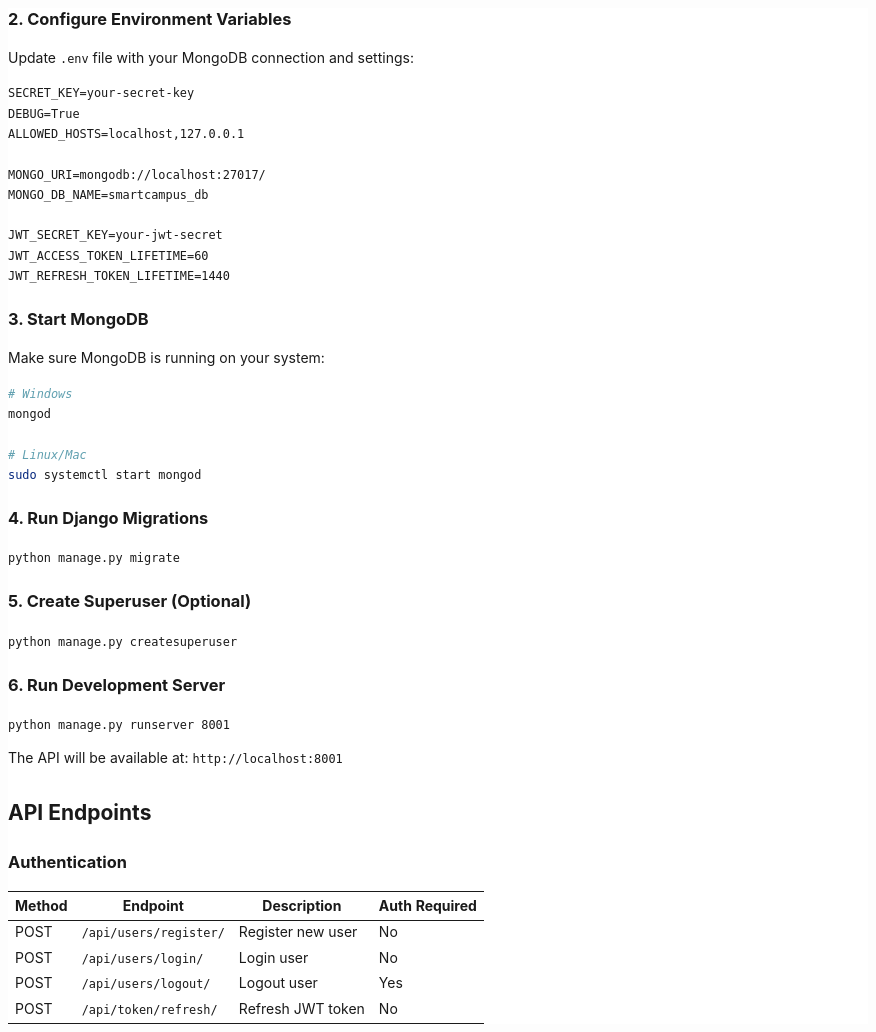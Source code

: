 ### 2. Configure Environment Variables

Update `.env` file with your MongoDB connection and settings:

```env
SECRET_KEY=your-secret-key
DEBUG=True
ALLOWED_HOSTS=localhost,127.0.0.1

MONGO_URI=mongodb://localhost:27017/
MONGO_DB_NAME=smartcampus_db

JWT_SECRET_KEY=your-jwt-secret
JWT_ACCESS_TOKEN_LIFETIME=60
JWT_REFRESH_TOKEN_LIFETIME=1440
```

### 3. Start MongoDB

Make sure MongoDB is running on your system:

```bash
# Windows
mongod

# Linux/Mac
sudo systemctl start mongod
```

### 4. Run Django Migrations

```bash
python manage.py migrate
```

### 5. Create Superuser (Optional)

```bash
python manage.py createsuperuser
```

### 6. Run Development Server

```bash
python manage.py runserver 8001
```

The API will be available at: `http://localhost:8001`

## API Endpoints

### Authentication

| Method | Endpoint | Description | Auth Required |
|--------|----------|-------------|---------------|
| POST | `/api/users/register/` | Register new user | No |
| POST | `/api/users/login/` | Login user | No |
| POST | `/api/users/logout/` | Logout user | Yes |
| POST | `/api/token/refresh/` | Refresh JWT token | No |

